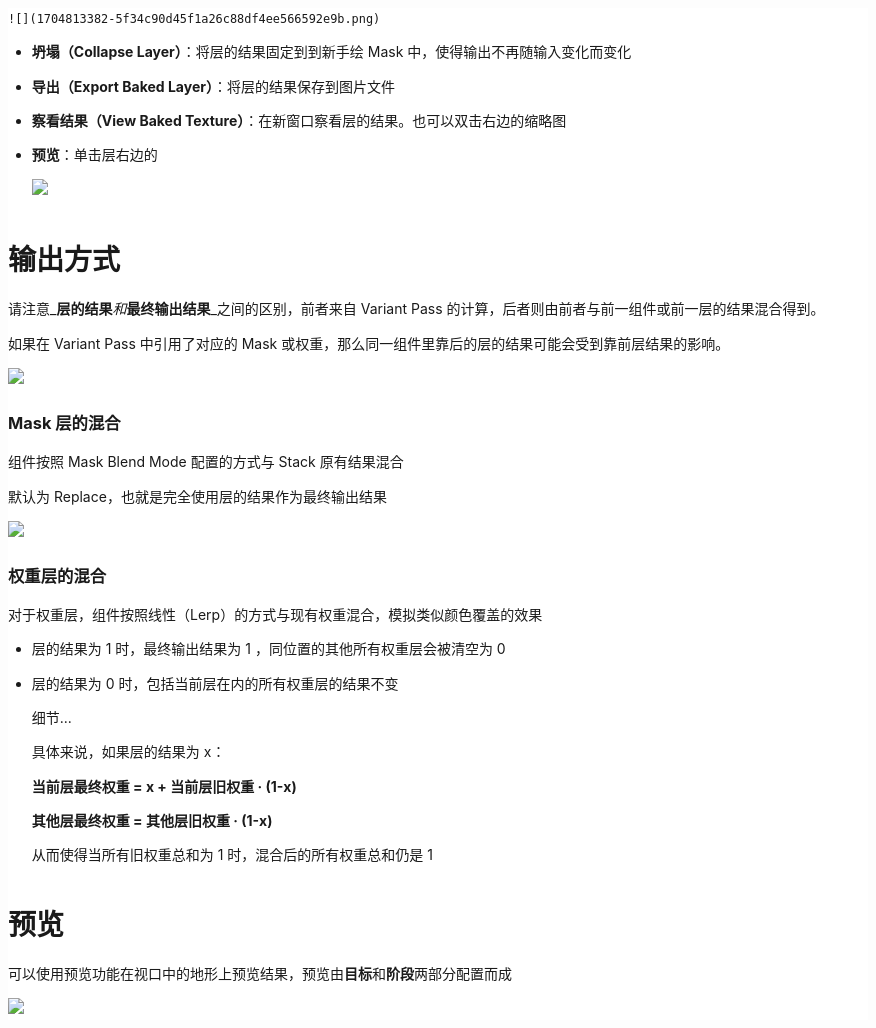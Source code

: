    ![](1704813382-5f34c90d45f1a26c88df4ee566592e9b.png)
    
      
      
      
    
*   **坍塌（Collapse Layer）**：将层的结果固定到到新手绘 Mask 中，使得输出不再随输入变化而变化  
      
      
    
*   **导出（Export Baked Layer）**：将层的结果保存到图片文件
    
*   **察看结果（View Baked Texture）**：在新窗口察看层的结果。也可以双击右边的缩略图
    
*   **预览**：单击层右边的
    
    ![](1704813382-45ae4e4054c4e77621e013f8bc22db1e.png)
    

# 输出方式

请注意_**层的结果**_和_**最终输出结果**_之间的区别，前者来自 Variant Pass 的计算，后者则由前者与前一组件或前一层的结果混合得到。

如果在 Variant Pass 中引用了对应的 Mask 或权重，那么同一组件里靠后的层的结果可能会受到靠前层结果的影响。

![](1704813382-565034eaa877e695bbb6f3dfbb76a76e.png)

### Mask 层的混合

组件按照 Mask Blend Mode 配置的方式与 Stack 原有结果混合

默认为 Replace，也就是完全使用层的结果作为最终输出结果

![](1704813382-6b6485d502b06acac10f20d39353e5e7.png)

### 权重层的混合

对于权重层，组件按照线性（Lerp）的方式与现有权重混合，模拟类似颜色覆盖的效果

*   层的结果为 1 时，最终输出结果为 1 ，同位置的其他所有权重层会被清空为 0
    
*   层的结果为 0 时，包括当前层在内的所有权重层的结果不变
    
    细节...
    
    具体来说，如果层的结果为 x：
    
    **当前层最终权重 = x + 当前层旧权重 · (1-x)**
    
    **其他层最终权重 = 其他层旧权重 · (1-x)**
    
    从而使得当所有旧权重总和为 1 时，混合后的所有权重总和仍是 1
    

# 预览

可以使用预览功能在视口中的地形上预览结果，预览由**目标**和**阶段**两部分配置而成

![](1704813382-234530ba8193a86fa287425f2fd3773e.png)
